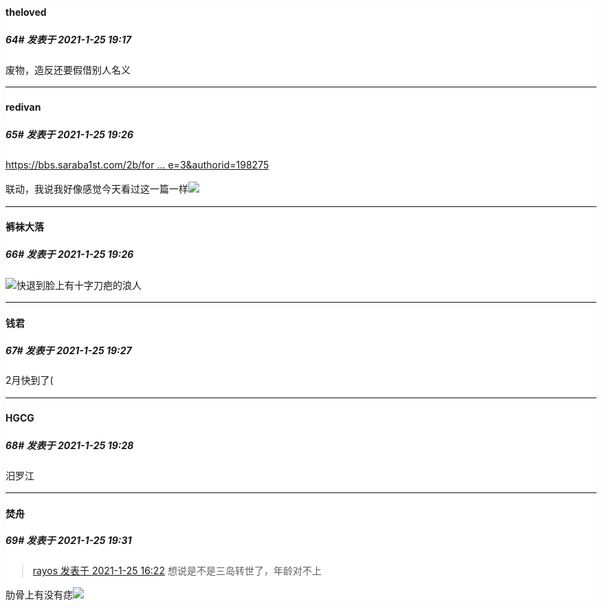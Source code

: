 ####  theloved  
##### 64#       发表于 2021-1-25 19:17


废物，造反还要假借别人名义


-----

####  redivan  
##### 65#       发表于 2021-1-25 19:26


[https://bbs.saraba1st.com/2b/for ... e=3&amp;authorid=198275](https://bbs.saraba1st.com/2b/forum.php?mod=viewthread&amp;tid=1984520&amp;page=3&amp;authorid=198275)

联动，我说我好像感觉今天看过这一篇一样<img src="https://static.saraba1st.com/image/smiley/face2017/068.png" referrerpolicy="no-referrer">


-----

####  裤袜大落  
##### 66#       发表于 2021-1-25 19:26


<img src="https://static.saraba1st.com/image/smiley/face2017/067.png" referrerpolicy="no-referrer">快退到脸上有十字刀疤的浪人


-----

####  钱君  
##### 67#       发表于 2021-1-25 19:27


2月快到了(


-----

####  HGCG  
##### 68#       发表于 2021-1-25 19:28


汨罗江


-----

####  焚舟  
##### 69#       发表于 2021-1-25 19:31


<blockquote><a href="httphttps://bbs.saraba1st.com/2b/forum.php?mod=redirect&amp;goto=findpost&amp;pid=50141330&amp;ptid=1984601" target="_blank">rayos 发表于 2021-1-25 16:22</a>
想说是不是三岛转世了，年龄对不上</blockquote>
肋骨上有没有痣<img src="https://static.saraba1st.com/image/smiley/face2017/022.png" referrerpolicy="no-referrer">
